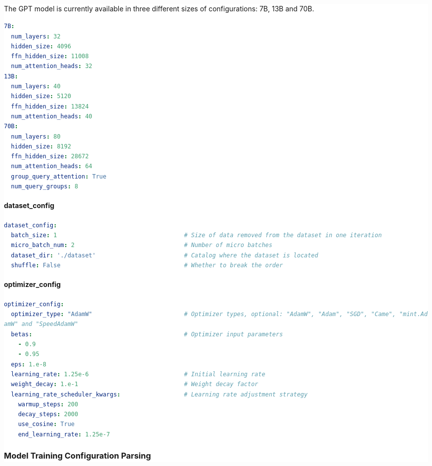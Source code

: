 The GPT model is currently available in three different sizes of configurations: 7B, 13B and 70B.

```yaml
7B:
  num_layers: 32
  hidden_size: 4096
  ffn_hidden_size: 11008
  num_attention_heads: 32
13B:
  num_layers: 40
  hidden_size: 5120
  ffn_hidden_size: 13824
  num_attention_heads: 40
70B:
  num_layers: 80
  hidden_size: 8192
  ffn_hidden_size: 28672
  num_attention_heads: 64
  group_query_attention: True
  num_query_groups: 8
```

#### dataset_config

```yaml
dataset_config:
  batch_size: 1                                    # Size of data removed from the dataset in one iteration
  micro_batch_num: 2                               # Number of micro batches
  dataset_dir: './dataset'                         # Catalog where the dataset is located
  shuffle: False                                   # Whether to break the order
```

#### optimizer_config

```yaml
optimizer_config:
  optimizer_type: "AdamW"                          # Optimizer types, optional: "AdamW", "Adam", "SGD", "Came", "mint.AdamW" and "SpeedAdamW"
  betas:                                           # Optimizer input parameters
    - 0.9
    - 0.95
  eps: 1.e-8
  learning_rate: 1.25e-6                           # Initial learning rate
  weight_decay: 1.e-1                              # Weight decay factor
  learning_rate_scheduler_kwargs:                  # Learning rate adjustment strategy
    warmup_steps: 200
    decay_steps: 2000
    use_cosine: True
    end_learning_rate: 1.25e-7
```

### Model Training Configuration Parsing
